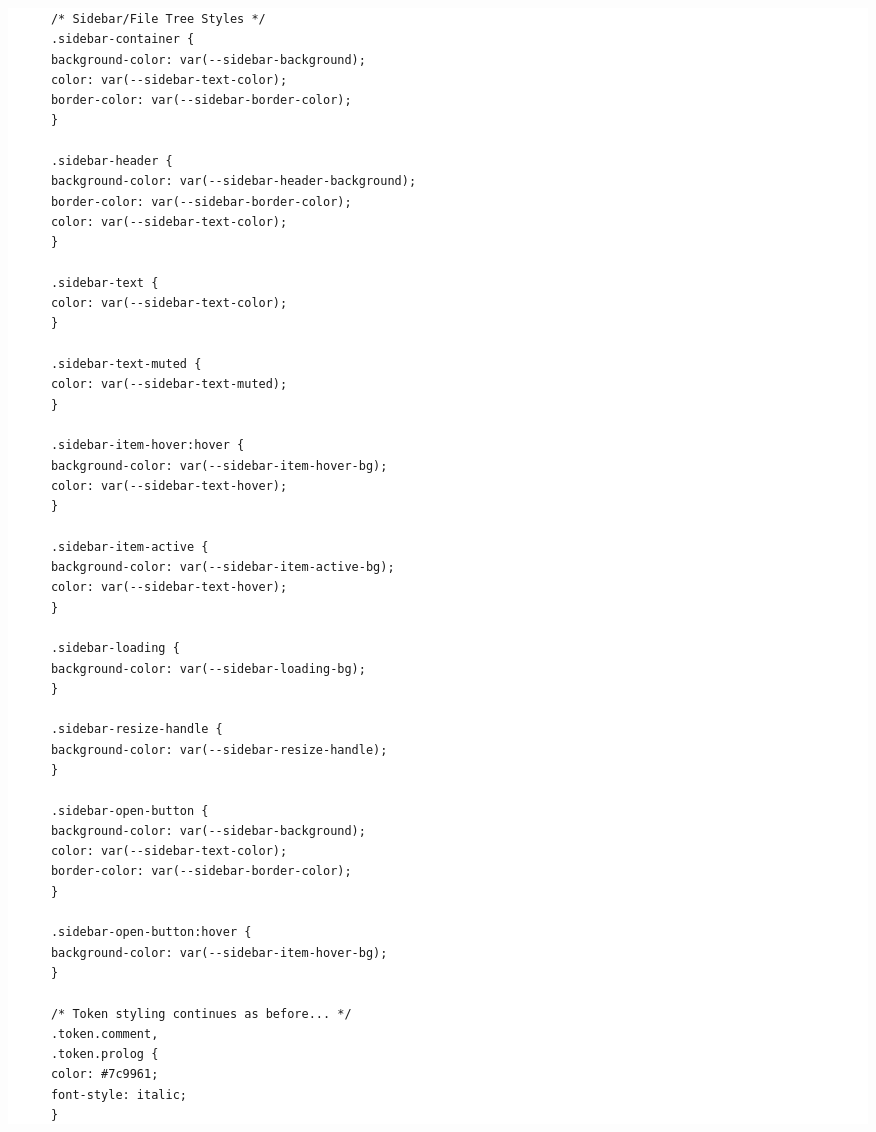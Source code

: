           /* Sidebar/File Tree Styles */
          .sidebar-container {
          background-color: var(--sidebar-background);
          color: var(--sidebar-text-color);
          border-color: var(--sidebar-border-color);
          }

          .sidebar-header {
          background-color: var(--sidebar-header-background);
          border-color: var(--sidebar-border-color);
          color: var(--sidebar-text-color);
          }

          .sidebar-text {
          color: var(--sidebar-text-color);
          }

          .sidebar-text-muted {
          color: var(--sidebar-text-muted);
          }

          .sidebar-item-hover:hover {
          background-color: var(--sidebar-item-hover-bg);
          color: var(--sidebar-text-hover);
          }

          .sidebar-item-active {
          background-color: var(--sidebar-item-active-bg);
          color: var(--sidebar-text-hover);
          }

          .sidebar-loading {
          background-color: var(--sidebar-loading-bg);
          }

          .sidebar-resize-handle {
          background-color: var(--sidebar-resize-handle);
          }

          .sidebar-open-button {
          background-color: var(--sidebar-background);
          color: var(--sidebar-text-color);
          border-color: var(--sidebar-border-color);
          }

          .sidebar-open-button:hover {
          background-color: var(--sidebar-item-hover-bg);
          }

          /* Token styling continues as before... */
          .token.comment,
          .token.prolog {
          color: #7c9961;
          font-style: italic;
          }
